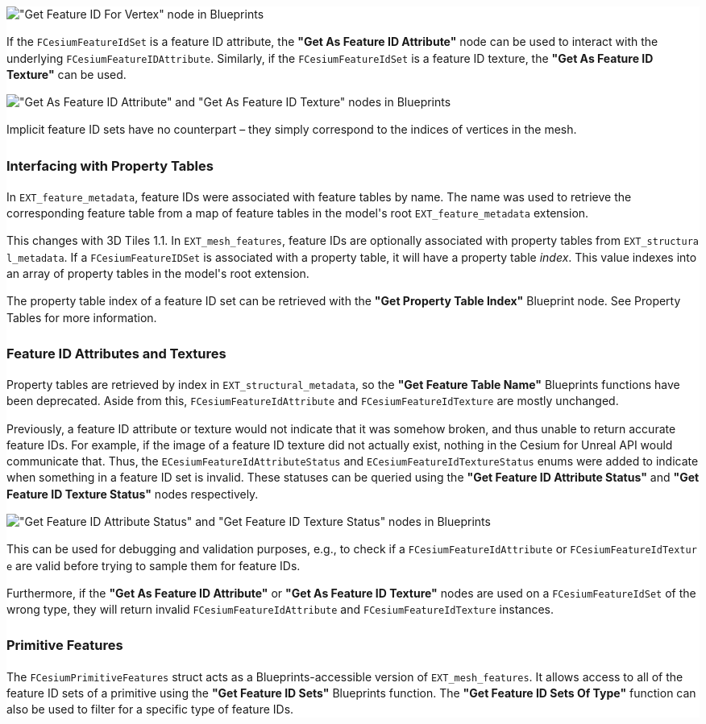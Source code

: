 !["Get Feature ID For Vertex" node in Blueprints](Images/getFeatureIdForVertex.jpeg)

If the `FCesiumFeatureIdSet` is a feature ID attribute, the **"Get As Feature ID Attribute"** node can be used to interact with the underlying `FCesiumFeatureIDAttribute`. Similarly, if the `FCesiumFeatureIdSet` is a feature ID texture, the **"Get As Feature ID Texture"** can be used.

!["Get As Feature ID Attribute" and "Get As Feature ID Texture" nodes in Blueprints](Images/getAsFeatureIdFunctions.jpeg)

Implicit feature ID sets have no counterpart – they simply correspond to the indices of vertices in the mesh.

### Interfacing with Property Tables

In `EXT_feature_metadata`, feature IDs were associated with feature tables by name. The name was used to retrieve the corresponding feature table from a map of feature tables in the model's root `EXT_feature_metadata` extension.

This changes with 3D Tiles 1.1. In `EXT_mesh_features`, feature IDs are optionally associated with property tables from `EXT_structural_metadata`. If a `FCesiumFeatureIDSet` is associated with a property table, it will have a property table _index_. This value indexes into an array of property tables in the model's root extension.

The property table index of a feature ID set can be retrieved with the **"Get Property Table Index"** Blueprint node. See Property Tables for more information.

### Feature ID Attributes and Textures

Property tables are retrieved by index in `EXT_structural_metadata`, so the **"Get Feature Table Name"** Blueprints functions have been deprecated. Aside from this, `FCesiumFeatureIdAttribute` and `FCesiumFeatureIdTexture` are mostly unchanged.

Previously, a feature ID attribute or texture would not indicate that it was somehow broken, and thus unable to return accurate feature IDs. For example, if the image of a feature ID texture did not actually exist, nothing in the Cesium for Unreal API would communicate that. Thus, the `ECesiumFeatureIdAttributeStatus` and `ECesiumFeatureIdTextureStatus` enums were added to indicate when something in a feature ID set is invalid. These statuses can be queried using the **"Get Feature ID Attribute Status"** and **"Get Feature ID Texture Status"** nodes respectively.

!["Get Feature ID Attribute Status" and "Get Feature ID Texture Status" nodes in Blueprints](Images/getFeatureIdStatusFunctions.jpeg)

This can be used for debugging and validation purposes, e.g., to check if a `FCesiumFeatureIdAttribute` or `FCesiumFeatureIdTexture` are valid before trying to sample them for feature IDs.

Furthermore, if the **"Get As Feature ID Attribute"** or **"Get As Feature ID Texture"** nodes are used on a `FCesiumFeatureIdSet` of the wrong type, they will return invalid `FCesiumFeatureIdAttribute` and `FCesiumFeatureIdTexture` instances.

### Primitive Features

The `FCesiumPrimitiveFeatures` struct acts as a Blueprints-accessible version of `EXT_mesh_features`. It allows access to all of the feature ID sets of a primitive using the **"Get Feature ID Sets"** Blueprints function. The **"Get Feature ID Sets Of Type"** function can also be used to filter for a specific type of feature IDs.
